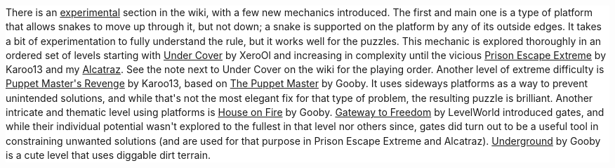 There is an [experimental](https://github.com/thejoshwolfe/snakefall/wiki#experimental-snakebird-puzzles) section in the wiki, with a few new mechanics introduced. The first and main one is a type of platform that allows snakes to move up through it, but not down; a snake is supported on the platform by any of its outside edges. It takes a bit of experimentation to fully understand the rule, but it works well for the puzzles. This mechanic is explored thoroughly in an ordered set of levels starting with [Under Cover](https://wolfesoftware.com/snakefall/experimental/patashu-remix-1/#level=HyRr4JK1&11&14?001*80111*W02*5016161000*2600101*30201110140002001*101200210012120111001100*0121*001*001*20/s4?48&49&50&51&52/f1?81/f0?79/s3?34&35&36&37&38/) by XeroOl and increasing in complexity until the vicious [Prison Escape Extreme](https://karoo13.github.io/snakefall/patashu-remix/#level=HyRr4JK1&11&30?4000*02*q0*02*q0*02*o0o0*02*I06000*J6*z0*O0/b0?170&171&201&200/b4?8&188&189&9&10&190&191&11&12&192&193&13&14&194/s0?44&74&104&134&164/s1?43&73&103&133&163/s2?42&72&102&132&162/s3?41&71&101&131&161/s4?40&70&100&130&160/s5?39&69&99&129&159/s6?38&68&98&128&158/) by Karoo13 and my [Alcatraz](https://karoo13.github.io/snakefall/patashu-remix/#level=HyRr4JK1&11&35?4*1022*6022*H02*60o02*q02*60o02*H022*6022*S0o*J022*6022*B066*00*M6*z0*d0/b4?8&218&219&9&10&220&221&11&12&222&223&13&14&224&225&15&16&226&227&17&87&78&148&157/b0?200&201&236&235/s0?51&86&121&156&191/s1?50&85&120&155&190/s2?49&84&119&154&189/s3?48&83&118&153&188/s4?47&82&117&152&187/s5?46&81&116&151&186/s6?45&80&115&150&185/s7?44&79&114&149&184/). See the note next to Under Cover on the wiki for the playing order. Another level of extreme difficulty is [Puppet Master's Revenge](https://karoo13.github.io/snakefall/patashu-remix/#level=3tFRIoTU&21&41?*W022033*002*F02*90l02*002*F02*90l*202*501*502*H0*F1*D05*q05*801*z0*z0*302*I01*z0*B01*o02*a02*a02*z0*V0l*a0l*O0*710*31*B042/b0?128&744&629&507&345&189&248&577/b1?146&719&593&473&311&273&285/b2?372&331&290/s1?711&752&793/s3?55&96/) by Karoo13, based on [The Puppet Master](https://wolfesoftware.com/snakefall/#level=HyRr4JK1&21&41?*002*F02*G02*U04*102*F02*G02*501*502*H0*F1*D05*q05*801*z0*z0*002221*I01*z0*B01*z0*z0*z0*z0*h0*F1*D0/b1?146&719&593&473&311&273&285/b0?128&744&629&507&345&189&248&577/b2?372&331&290/s1?752&793&794/s3?55&96/f0?537/) by Gooby. It uses sideways platforms as a way to prevent unintended solutions, and while that's not the most elegant fix for that type of problem, the resulting puzzle is brilliant. Another intricate and thematic level using platforms is [House on Fire](https://wolfesoftware.com/snakefall/experimental/patashu-remix-1/#level=HyRr4JK1&35&49?*z0*o0*41*Z0*81*G0101*80*C1*E0101*60*G1*C0101*40*K1*A0101*20*O1*80101*00*S1*6010100*010*R1*4010*310*B1*00*A1*20101*H02*001100*02*801016*110*6100100020001002000*21*201016*9021120*0122*A01*20101600011002*01*601112*0026*201*201012*002000*110026*701226*201*201016001010101000110006*202*0022*301*201016002*6011226*5020226*201*201016*40211101*0021200012120226*002*40101602*40110101*0026*30226*306*10101602260211101*20200260222*00261*00116*101016000602002*30100026*4026*2016*101016222622000601001*5020001126*306*1010160006000206*501001020*126*2026*1010160001*106000*110022*002*006*306*101016*101002620010001*00620016*716*101016*3010600010401*40161*606*10101601*3061001000100221001161*40116*1010160001*5010001*00100016*6016*101016*101*3010051005000201*7016*1010160002*002*0010001*0010001*70162*001000*9210001202210001*502016*10*E1000*I161*z0*V0/b0?151&150&149/b1?795&746&697&648&599&550&452/b2?572&621&669&668&667&816/b3?578&676&725&823/b4?579/b5?580&678&727&776&874/b6?764&763&762&761&760&711&710&708&810&859&1105/b7?822/b8?842&844&850&1438/b9?848/b10?871/b11?920/b12?944/b13?969/b14?1215&1166&1068&1019&970/b15?1216&1167&1069&971/b16?1020/b18?1067&1116&1214/b20?1347&1151&1150/b21?1290/b22?1364&1363&1362/b23?1410/b24?1412/b25?1459/b26?1461/b27?1506&1555/b28?1557&1508/b29?1559&1510/b30?1511&1560/b34?1046/b17?1449&1448&1497/s3?1565/f6?1495/b19?1106/f8?1548/f5?1403/f3?1062/f0?567/f1?793/f2?876/f4?1318/f7?1524/) by Gooby. [Gateway to Freedom](http://wolfesoftware.com/snakefall/experimental/patashu-puzzle-pack-1/#level=3tFRIoTU&17&20?*q03*N01*00*11oo*90*11*20*12*10*012*10*11*20*01*10*11*20*01*12*01*40*81*50*61*90*31*B01114*E011101221110o0o0011001110*21*2011001110*11*301100/s3?64&65/s5?73&72&71/b0?262&277/) by LevelWorld introduced gates, and while their individual potential wasn't explored to the fullest in that level nor others since, gates did turn out to be a useful tool in constraining unwanted solutions (and are used for that purpose in Prison Escape Extreme and Alcatraz). [Underground](https://wolfesoftware.com/snakefall/experimental/patashu-puzzle-pack-1/#level=3tFRIoTU&23&33?0*Bt0*zt*zt*zt*zt*zt*Xt4*zt*zt*zt*zt*Wt3*it0*Tt/b0?16/s5?0/s6?725/) by Gooby is a cute level that uses diggable dirt terrain.  
